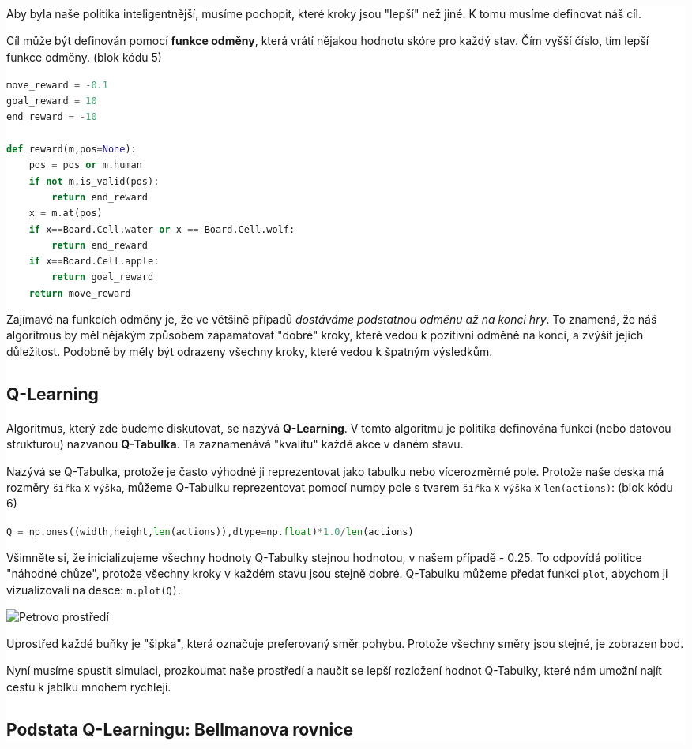 Aby byla naše politika inteligentnější, musíme pochopit, které kroky jsou "lepší" než jiné. K tomu musíme definovat náš cíl.

Cíl může být definován pomocí **funkce odměny**, která vrátí nějakou hodnotu skóre pro každý stav. Čím vyšší číslo, tím lepší funkce odměny. (blok kódu 5)

```python
move_reward = -0.1
goal_reward = 10
end_reward = -10

def reward(m,pos=None):
    pos = pos or m.human
    if not m.is_valid(pos):
        return end_reward
    x = m.at(pos)
    if x==Board.Cell.water or x == Board.Cell.wolf:
        return end_reward
    if x==Board.Cell.apple:
        return goal_reward
    return move_reward
```

Zajímavé na funkcích odměny je, že ve většině případů *dostáváme podstatnou odměnu až na konci hry*. To znamená, že náš algoritmus by měl nějakým způsobem zapamatovat "dobré" kroky, které vedou k pozitivní odměně na konci, a zvýšit jejich důležitost. Podobně by měly být odrazeny všechny kroky, které vedou k špatným výsledkům.

## Q-Learning

Algoritmus, který zde budeme diskutovat, se nazývá **Q-Learning**. V tomto algoritmu je politika definována funkcí (nebo datovou strukturou) nazvanou **Q-Tabulka**. Ta zaznamenává "kvalitu" každé akce v daném stavu.

Nazývá se Q-Tabulka, protože je často výhodné ji reprezentovat jako tabulku nebo vícerozměrné pole. Protože naše deska má rozměry `šířka` x `výška`, můžeme Q-Tabulku reprezentovat pomocí numpy pole s tvarem `šířka` x `výška` x `len(actions)`: (blok kódu 6)

```python
Q = np.ones((width,height,len(actions)),dtype=np.float)*1.0/len(actions)
```

Všimněte si, že inicializujeme všechny hodnoty Q-Tabulky stejnou hodnotou, v našem případě - 0.25. To odpovídá politice "náhodné chůze", protože všechny kroky v každém stavu jsou stejně dobré. Q-Tabulku můžeme předat funkci `plot`, abychom ji vizualizovali na desce: `m.plot(Q)`.

![Petrovo prostředí](../../../../8-Reinforcement/1-QLearning/images/env_init.png)

Uprostřed každé buňky je "šipka", která označuje preferovaný směr pohybu. Protože všechny směry jsou stejné, je zobrazen bod.

Nyní musíme spustit simulaci, prozkoumat naše prostředí a naučit se lepší rozložení hodnot Q-Tabulky, které nám umožní najít cestu k jablku mnohem rychleji.

## Podstata Q-Learningu: Bellmanova rovnice
